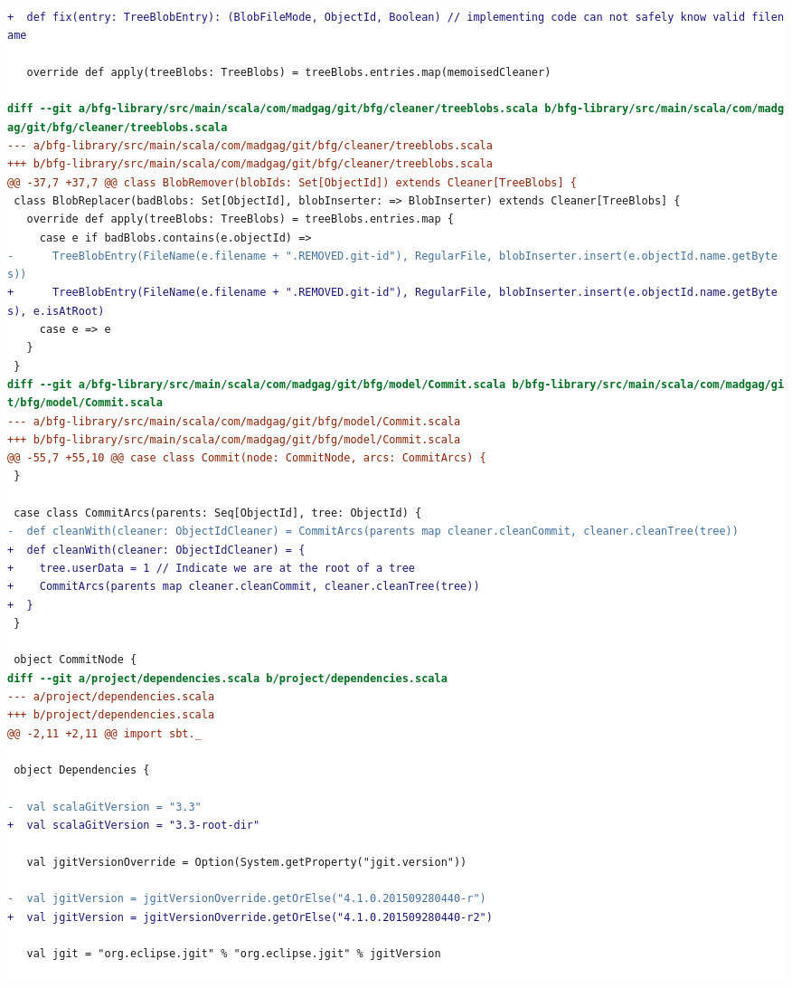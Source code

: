 ```diff
+  def fix(entry: TreeBlobEntry): (BlobFileMode, ObjectId, Boolean) // implementing code can not safely know valid filename
 
   override def apply(treeBlobs: TreeBlobs) = treeBlobs.entries.map(memoisedCleaner)
 
diff --git a/bfg-library/src/main/scala/com/madgag/git/bfg/cleaner/treeblobs.scala b/bfg-library/src/main/scala/com/madgag/git/bfg/cleaner/treeblobs.scala
--- a/bfg-library/src/main/scala/com/madgag/git/bfg/cleaner/treeblobs.scala
+++ b/bfg-library/src/main/scala/com/madgag/git/bfg/cleaner/treeblobs.scala
@@ -37,7 +37,7 @@ class BlobRemover(blobIds: Set[ObjectId]) extends Cleaner[TreeBlobs] {
 class BlobReplacer(badBlobs: Set[ObjectId], blobInserter: => BlobInserter) extends Cleaner[TreeBlobs] {
   override def apply(treeBlobs: TreeBlobs) = treeBlobs.entries.map {
     case e if badBlobs.contains(e.objectId) =>
-      TreeBlobEntry(FileName(e.filename + ".REMOVED.git-id"), RegularFile, blobInserter.insert(e.objectId.name.getBytes))
+      TreeBlobEntry(FileName(e.filename + ".REMOVED.git-id"), RegularFile, blobInserter.insert(e.objectId.name.getBytes), e.isAtRoot)
     case e => e
   }
 }
diff --git a/bfg-library/src/main/scala/com/madgag/git/bfg/model/Commit.scala b/bfg-library/src/main/scala/com/madgag/git/bfg/model/Commit.scala
--- a/bfg-library/src/main/scala/com/madgag/git/bfg/model/Commit.scala
+++ b/bfg-library/src/main/scala/com/madgag/git/bfg/model/Commit.scala
@@ -55,7 +55,10 @@ case class Commit(node: CommitNode, arcs: CommitArcs) {
 }
 
 case class CommitArcs(parents: Seq[ObjectId], tree: ObjectId) {
-  def cleanWith(cleaner: ObjectIdCleaner) = CommitArcs(parents map cleaner.cleanCommit, cleaner.cleanTree(tree))
+  def cleanWith(cleaner: ObjectIdCleaner) = {
+    tree.userData = 1 // Indicate we are at the root of a tree
+    CommitArcs(parents map cleaner.cleanCommit, cleaner.cleanTree(tree))
+  }
 }
 
 object CommitNode {
diff --git a/project/dependencies.scala b/project/dependencies.scala
--- a/project/dependencies.scala
+++ b/project/dependencies.scala
@@ -2,11 +2,11 @@ import sbt._
 
 object Dependencies {
 
-  val scalaGitVersion = "3.3"
+  val scalaGitVersion = "3.3-root-dir"
 
   val jgitVersionOverride = Option(System.getProperty("jgit.version"))
 
-  val jgitVersion = jgitVersionOverride.getOrElse("4.1.0.201509280440-r")
+  val jgitVersion = jgitVersionOverride.getOrElse("4.1.0.201509280440-r2")
 
   val jgit = "org.eclipse.jgit" % "org.eclipse.jgit" % jgitVersion
 
```

